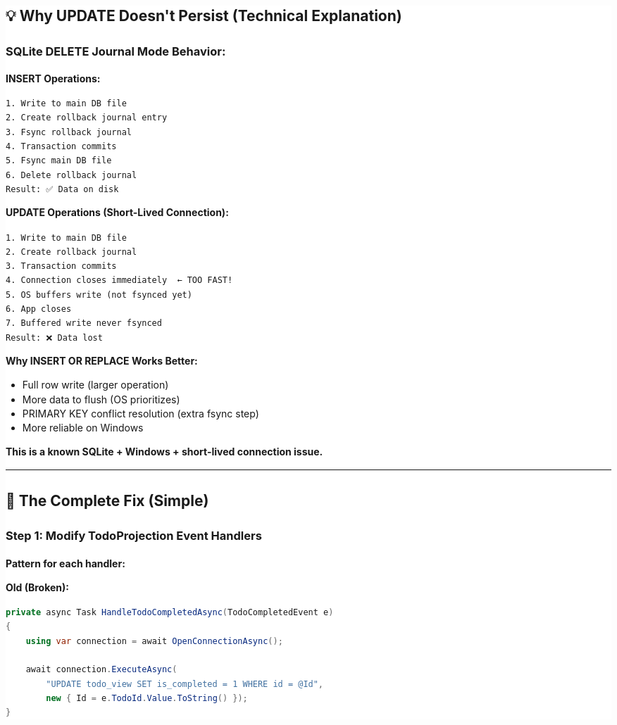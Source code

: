 
## 💡 **Why UPDATE Doesn't Persist (Technical Explanation)**

### **SQLite DELETE Journal Mode Behavior:**

**INSERT Operations:**
```
1. Write to main DB file
2. Create rollback journal entry
3. Fsync rollback journal
4. Transaction commits
5. Fsync main DB file
6. Delete rollback journal
Result: ✅ Data on disk
```

**UPDATE Operations (Short-Lived Connection):**
```
1. Write to main DB file
2. Create rollback journal
3. Transaction commits
4. Connection closes immediately  ← TOO FAST!
5. OS buffers write (not fsynced yet)
6. App closes
7. Buffered write never fsynced
Result: ❌ Data lost
```

**Why INSERT OR REPLACE Works Better:**
- Full row write (larger operation)
- More data to flush (OS prioritizes)
- PRIMARY KEY conflict resolution (extra fsync step)
- More reliable on Windows

**This is a known SQLite + Windows + short-lived connection issue.**

---

## 🎯 **The Complete Fix (Simple)**

### **Step 1: Modify TodoProjection Event Handlers**

**Pattern for each handler:**

**Old (Broken):**
```csharp
private async Task HandleTodoCompletedAsync(TodoCompletedEvent e)
{
    using var connection = await OpenConnectionAsync();
    
    await connection.ExecuteAsync(
        "UPDATE todo_view SET is_completed = 1 WHERE id = @Id",
        new { Id = e.TodoId.Value.ToString() });
}
```
